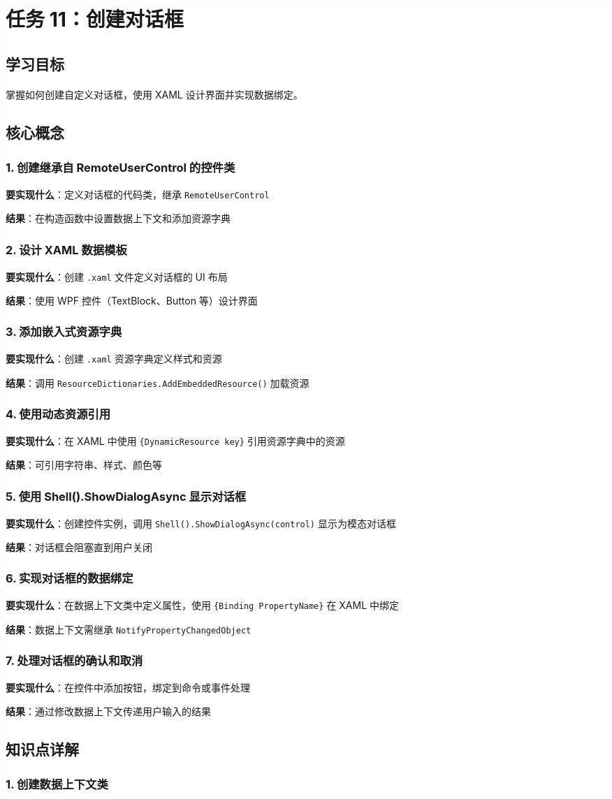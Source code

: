 # 任务 11：创建对话框

## 学习目标

掌握如何创建自定义对话框，使用 XAML 设计界面并实现数据绑定。

## 核心概念

### 1. 创建继承自 RemoteUserControl 的控件类

**要实现什么**：定义对话框的代码类，继承 `RemoteUserControl`

**结果**：在构造函数中设置数据上下文和添加资源字典

### 2. 设计 XAML 数据模板

**要实现什么**：创建 `.xaml` 文件定义对话框的 UI 布局

**结果**：使用 WPF 控件（TextBlock、Button 等）设计界面

### 3. 添加嵌入式资源字典

**要实现什么**：创建 `.xaml` 资源字典定义样式和资源

**结果**：调用 `ResourceDictionaries.AddEmbeddedResource()` 加载资源

### 4. 使用动态资源引用

**要实现什么**：在 XAML 中使用 `{DynamicResource key}` 引用资源字典中的资源

**结果**：可引用字符串、样式、颜色等

### 5. 使用 Shell().ShowDialogAsync 显示对话框

**要实现什么**：创建控件实例，调用 `Shell().ShowDialogAsync(control)` 显示为模态对话框

**结果**：对话框会阻塞直到用户关闭

### 6. 实现对话框的数据绑定

**要实现什么**：在数据上下文类中定义属性，使用 `{Binding PropertyName}` 在 XAML 中绑定

**结果**：数据上下文需继承 `NotifyPropertyChangedObject`

### 7. 处理对话框的确认和取消

**要实现什么**：在控件中添加按钮，绑定到命令或事件处理

**结果**：通过修改数据上下文传递用户输入的结果

## 知识点详解

### 1. 创建数据上下文类
